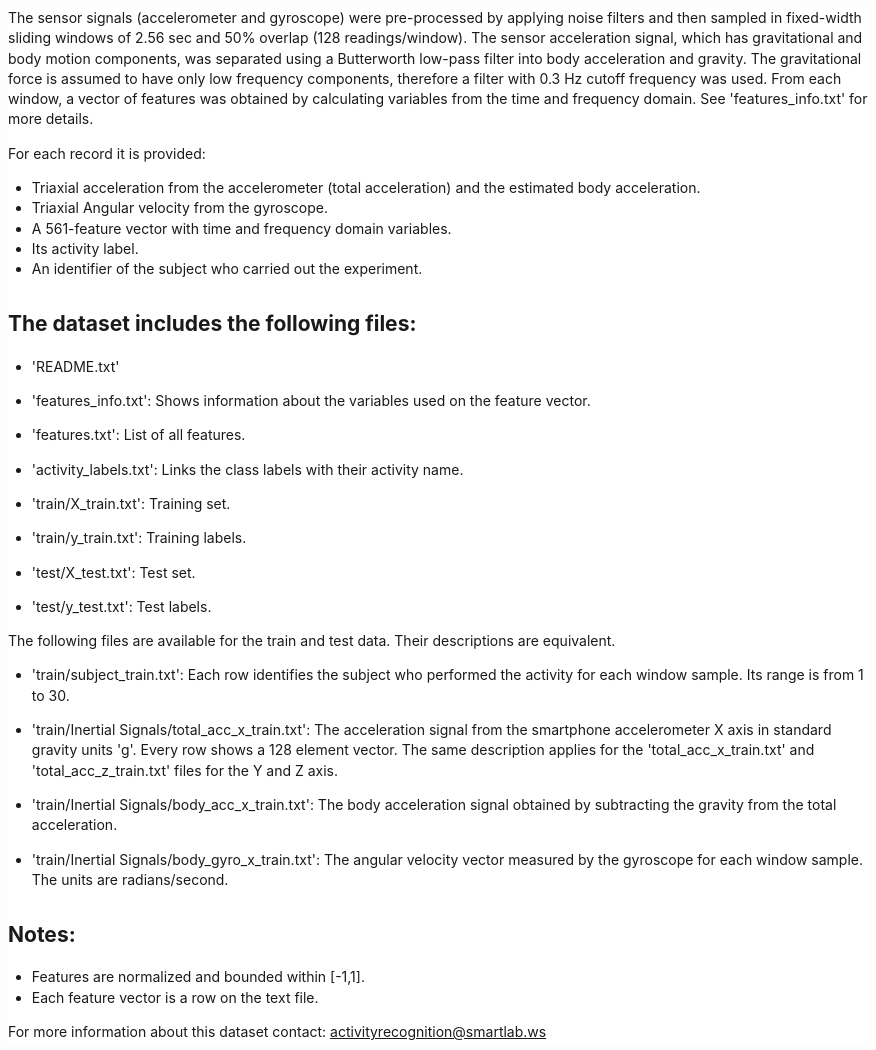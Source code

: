The sensor signals (accelerometer and gyroscope) were pre-processed by applying noise filters and then sampled in fixed-width sliding windows of 2.56 sec and 50% overlap (128 readings/window). The sensor acceleration signal, which has gravitational and body motion components, was separated using a Butterworth low-pass filter into body acceleration and gravity. The gravitational force is assumed to have only low frequency components, therefore a filter with 0.3 Hz cutoff frequency was used. From each window, a vector of features was obtained by calculating variables from the time and frequency domain. See 'features_info.txt' for more details. 

For each record it is provided:


- Triaxial acceleration from the accelerometer (total acceleration) and the estimated body acceleration.
- Triaxial Angular velocity from the gyroscope. 
- A 561-feature vector with time and frequency domain variables. 
- Its activity label. 
- An identifier of the subject who carried out the experiment.

## The dataset includes the following files:

- 'README.txt'

- 'features_info.txt': Shows information about the variables used on the feature vector.

- 'features.txt': List of all features.

- 'activity_labels.txt': Links the class labels with their activity name.

- 'train/X_train.txt': Training set.

- 'train/y_train.txt': Training labels.

- 'test/X_test.txt': Test set.

- 'test/y_test.txt': Test labels.

The following files are available for the train and test data. Their descriptions are equivalent. 

- 'train/subject_train.txt': Each row identifies the subject who performed the activity for each window sample. Its range is from 1 to 30. 

- 'train/Inertial Signals/total_acc_x_train.txt': The acceleration signal from the smartphone accelerometer X axis in standard gravity units 'g'. Every row shows a 128 element vector. The same description applies for the 'total_acc_x_train.txt' and 'total_acc_z_train.txt' files for the Y and Z axis. 

- 'train/Inertial Signals/body_acc_x_train.txt': The body acceleration signal obtained by subtracting the gravity from the total acceleration. 

- 'train/Inertial Signals/body_gyro_x_train.txt': The angular velocity vector measured by the gyroscope for each window sample. The units are radians/second. 

## Notes: 
- Features are normalized and bounded within [-1,1].
- Each feature vector is a row on the text file.

For more information about this dataset contact: activityrecognition@smartlab.ws
